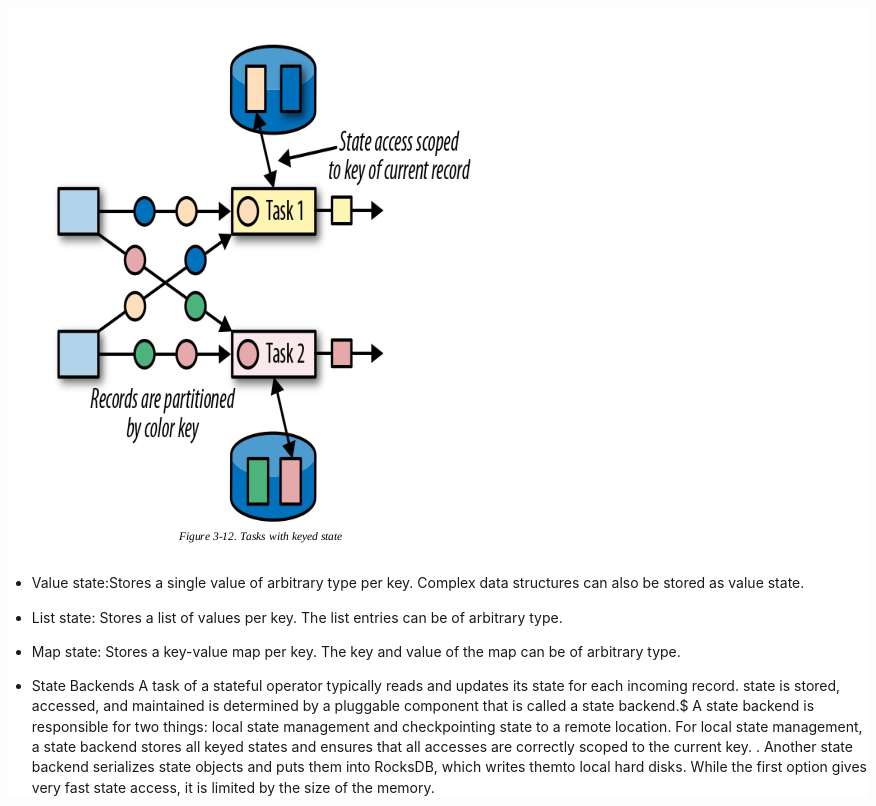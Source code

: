   ![img_28.png](img_28.png)

  - Value state:Stores a single value of arbitrary type per key. Complex data
    structures can also be stored as value state.
  - List state: Stores a list of values per key. The list entries can be of arbitrary
    type.
  - Map state: Stores a key-value map per key. The key and value of the map can
    be of arbitrary type.


- State Backends
  A task of a stateful operator typically reads and updates its state for
  each incoming record.
  state is
  stored, accessed, and maintained is determined by a pluggable
  component that is called a state backend.$
  A state backend is
  responsible for two things: local state management and checkpointing
  state to a remote location.
  For local state management, a state backend stores all keyed states and
  ensures that all accesses are correctly scoped to the current key.
  . Another state backend
  serializes state objects and puts them into RocksDB, which writes themto local hard disks. While the first option gives very fast state access, it
  is limited by the size of the memory.
